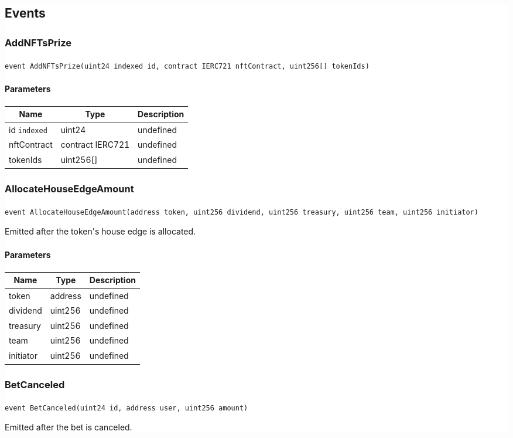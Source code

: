 

## Events

### AddNFTsPrize

```solidity
event AddNFTsPrize(uint24 indexed id, contract IERC721 nftContract, uint256[] tokenIds)
```





#### Parameters

| Name | Type | Description |
|---|---|---|
| id `indexed` | uint24 | undefined |
| nftContract  | contract IERC721 | undefined |
| tokenIds  | uint256[] | undefined |

### AllocateHouseEdgeAmount

```solidity
event AllocateHouseEdgeAmount(address token, uint256 dividend, uint256 treasury, uint256 team, uint256 initiator)
```

Emitted after the token&#39;s house edge is allocated.



#### Parameters

| Name | Type | Description |
|---|---|---|
| token  | address | undefined |
| dividend  | uint256 | undefined |
| treasury  | uint256 | undefined |
| team  | uint256 | undefined |
| initiator  | uint256 | undefined |

### BetCanceled

```solidity
event BetCanceled(uint24 id, address user, uint256 amount)
```

Emitted after the bet is canceled.


